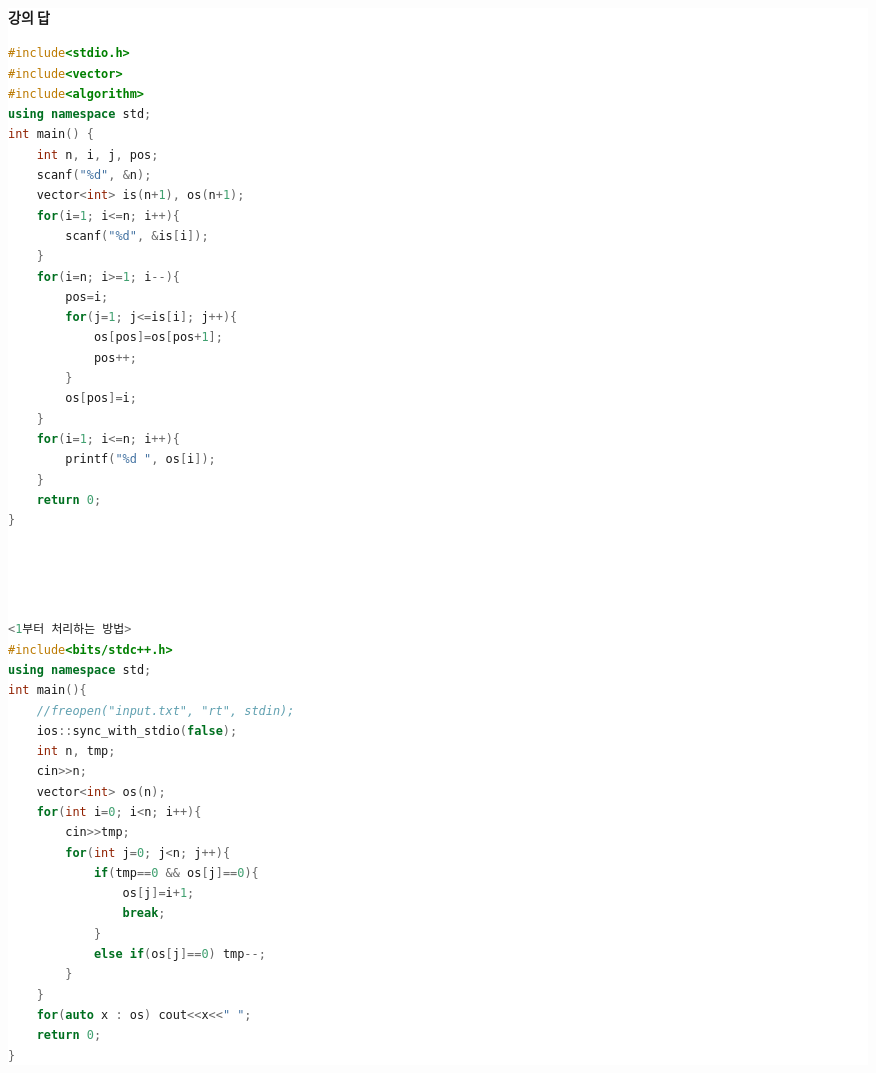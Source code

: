 **강의 답**

```c++
#include<stdio.h>
#include<vector>
#include<algorithm>
using namespace std;
int main() {
	int n, i, j, pos;
	scanf("%d", &n);
	vector<int> is(n+1), os(n+1);
	for(i=1; i<=n; i++){
		scanf("%d", &is[i]);
	}
	for(i=n; i>=1; i--){
		pos=i;
		for(j=1; j<=is[i]; j++){
			os[pos]=os[pos+1];
			pos++;
		}
		os[pos]=i;
	}
	for(i=1; i<=n; i++){
		printf("%d ", os[i]);
	}	
	return 0;
}
```


​    
​    
​    
```c++
<1부터 처리하는 방법>
#include<bits/stdc++.h>
using namespace std;
int main(){
	//freopen("input.txt", "rt", stdin);
	ios::sync_with_stdio(false);
	int n, tmp;
	cin>>n;
	vector<int> os(n);
	for(int i=0; i<n; i++){
		cin>>tmp;
		for(int j=0; j<n; j++){
			if(tmp==0 && os[j]==0){
				os[j]=i+1;
				break;
			}
			else if(os[j]==0) tmp--;
		}
	}
	for(auto x : os) cout<<x<<" ";	
	return 0;
}
```
